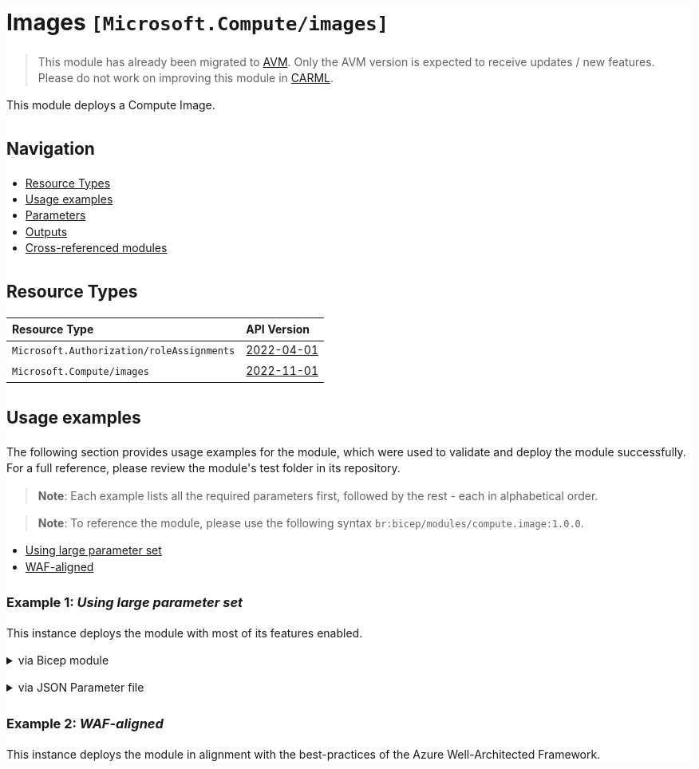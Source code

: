 # Images `[Microsoft.Compute/images]`

> This module has already been migrated to [AVM](https://github.com/Azure/bicep-registry-modules/tree/main/avm/res). Only the AVM version is expected to receive updates / new features. Please do not work on improving this module in [CARML](https://aka.ms/carml).

This module deploys a Compute Image.

## Navigation

- [Resource Types](#Resource-Types)
- [Usage examples](#Usage-examples)
- [Parameters](#Parameters)
- [Outputs](#Outputs)
- [Cross-referenced modules](#Cross-referenced-modules)

## Resource Types

| Resource Type | API Version |
| :-- | :-- |
| `Microsoft.Authorization/roleAssignments` | [2022-04-01](https://learn.microsoft.com/en-us/azure/templates/Microsoft.Authorization/2022-04-01/roleAssignments) |
| `Microsoft.Compute/images` | [2022-11-01](https://learn.microsoft.com/en-us/azure/templates/Microsoft.Compute/2022-11-01/images) |

## Usage examples

The following section provides usage examples for the module, which were used to validate and deploy the module successfully. For a full reference, please review the module's test folder in its repository.

>**Note**: Each example lists all the required parameters first, followed by the rest - each in alphabetical order.

>**Note**: To reference the module, please use the following syntax `br:bicep/modules/compute.image:1.0.0`.

- [Using large parameter set](#example-1-using-large-parameter-set)
- [WAF-aligned](#example-2-waf-aligned)

### Example 1: _Using large parameter set_

This instance deploys the module with most of its features enabled.


<details><summary>via Bicep module</summary></details>
<p>

<details><summary>via JSON Parameter file</summary></details>
<p>

### Example 2: _WAF-aligned_

This instance deploys the module in alignment with the best-practices of the Azure Well-Architected Framework.
